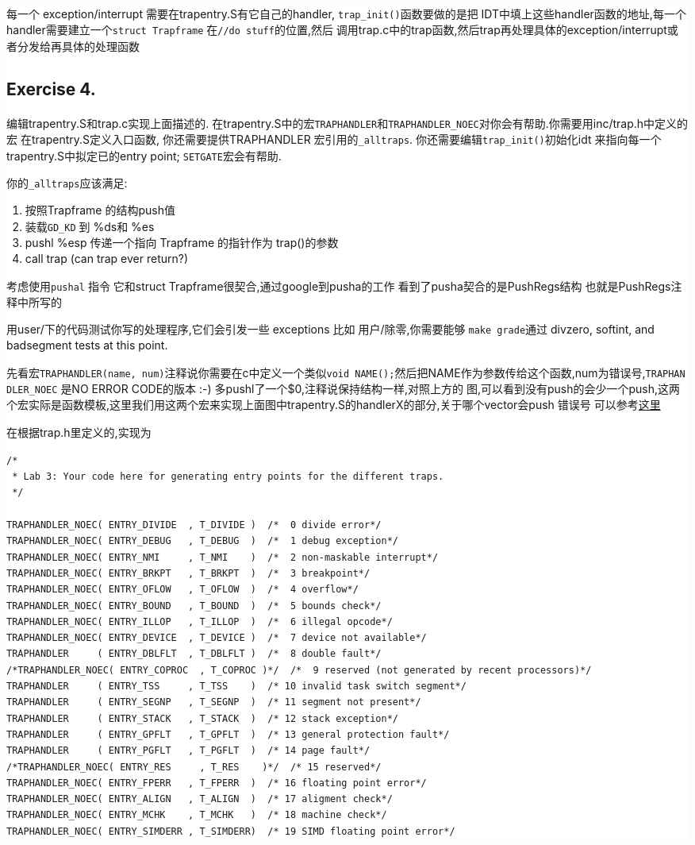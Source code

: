 每一个 exception/interrupt 需要在trapentry.S有它自己的handler, `trap_init()`函数要做的是把 IDT中填上这些handler函数的地址,每一个handler需要建立一个`struct Trapframe` 在`//do stuff`的位置,然后 调用trap.c中的trap函数,然后trap再处理具体的exception/interrupt或者分发给再具体的处理函数

## Exercise 4.

 编辑trapentry.S和trap.c实现上面描述的. 在trapentry.S中的宏`TRAPHANDLER`和`TRAPHANDLER_NOEC`对你会有帮助.你需要用inc/trap.h中定义的宏 在trapentry.S定义入口函数, 你还需要提供TRAPHANDLER 宏引用的`_alltraps`. 你还需要编辑`trap_init()`初始化idt 来指向每一个 trapentry.S中拟定已的entry point; `SETGATE`宏会有帮助.

你的`_alltraps`应该满足:
 1. 按照Trapframe 的结构push值
 2. 装载`GD_KD` 到 %ds和 %es
 3. pushl %esp 传递一个指向 Trapframe 的指针作为 trap()的参数
 4. call trap (can trap ever return?)

考虑使用`pushal` 指令 它和struct Trapframe很契合,通过google到pusha的工作 看到了pusha契合的是PushRegs结构 也就是PushRegs注释中所写的

用user/下的代码测试你写的处理程序,它们会引发一些 exceptions 比如 用户/除零,你需要能够 `make grade`通过 divzero, softint, and badsegment tests at this point.

先看宏`TRAPHANDLER(name, num)`注释说你需要在c中定义一个类似`void NAME();`然后把NAME作为参数传给这个函数,num为错误号,`TRAPHANDLER_NOEC` 是NO ERROR CODE的版本 :-) 多pushl了一个$0,注释说保持结构一样,对照上方的 图,可以看到没有push的会少一个push,这两个宏实际是函数模板,这里我们用这两个宏来实现上面图中trapentry.S的handlerX的部分,关于哪个vector会push 错误号 可以参考[这里](https://pdos.csail.mit.edu/6.828/2016/readings/i386/s09_10.htm)

在根据trap.h里定义的,实现为

```assembly
/*
 * Lab 3: Your code here for generating entry points for the different traps.
 */

TRAPHANDLER_NOEC( ENTRY_DIVIDE  , T_DIVIDE )  /*  0 divide error*/
TRAPHANDLER_NOEC( ENTRY_DEBUG   , T_DEBUG  )  /*  1 debug exception*/
TRAPHANDLER_NOEC( ENTRY_NMI     , T_NMI    )  /*  2 non-maskable interrupt*/
TRAPHANDLER_NOEC( ENTRY_BRKPT   , T_BRKPT  )  /*  3 breakpoint*/
TRAPHANDLER_NOEC( ENTRY_OFLOW   , T_OFLOW  )  /*  4 overflow*/
TRAPHANDLER_NOEC( ENTRY_BOUND   , T_BOUND  )  /*  5 bounds check*/
TRAPHANDLER_NOEC( ENTRY_ILLOP   , T_ILLOP  )  /*  6 illegal opcode*/
TRAPHANDLER_NOEC( ENTRY_DEVICE  , T_DEVICE )  /*  7 device not available*/
TRAPHANDLER     ( ENTRY_DBLFLT  , T_DBLFLT )  /*  8 double fault*/
/*TRAPHANDLER_NOEC( ENTRY_COPROC  , T_COPROC )*/  /*  9 reserved (not generated by recent processors)*/
TRAPHANDLER     ( ENTRY_TSS     , T_TSS    )  /* 10 invalid task switch segment*/
TRAPHANDLER     ( ENTRY_SEGNP   , T_SEGNP  )  /* 11 segment not present*/
TRAPHANDLER     ( ENTRY_STACK   , T_STACK  )  /* 12 stack exception*/
TRAPHANDLER     ( ENTRY_GPFLT   , T_GPFLT  )  /* 13 general protection fault*/
TRAPHANDLER     ( ENTRY_PGFLT   , T_PGFLT  )  /* 14 page fault*/
/*TRAPHANDLER_NOEC( ENTRY_RES     , T_RES    )*/  /* 15 reserved*/
TRAPHANDLER_NOEC( ENTRY_FPERR   , T_FPERR  )  /* 16 floating point error*/
TRAPHANDLER_NOEC( ENTRY_ALIGN   , T_ALIGN  )  /* 17 aligment check*/
TRAPHANDLER_NOEC( ENTRY_MCHK    , T_MCHK   )  /* 18 machine check*/
TRAPHANDLER_NOEC( ENTRY_SIMDERR , T_SIMDERR)  /* 19 SIMD floating point error*/
```
